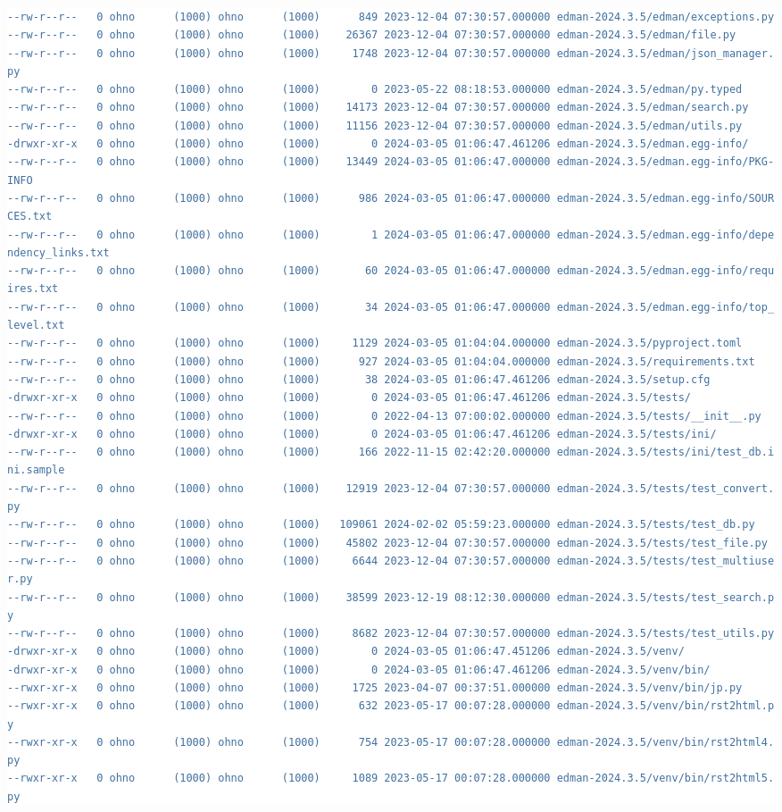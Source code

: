 ```diff
--rw-r--r--   0 ohno      (1000) ohno      (1000)      849 2023-12-04 07:30:57.000000 edman-2024.3.5/edman/exceptions.py
--rw-r--r--   0 ohno      (1000) ohno      (1000)    26367 2023-12-04 07:30:57.000000 edman-2024.3.5/edman/file.py
--rw-r--r--   0 ohno      (1000) ohno      (1000)     1748 2023-12-04 07:30:57.000000 edman-2024.3.5/edman/json_manager.py
--rw-r--r--   0 ohno      (1000) ohno      (1000)        0 2023-05-22 08:18:53.000000 edman-2024.3.5/edman/py.typed
--rw-r--r--   0 ohno      (1000) ohno      (1000)    14173 2023-12-04 07:30:57.000000 edman-2024.3.5/edman/search.py
--rw-r--r--   0 ohno      (1000) ohno      (1000)    11156 2023-12-04 07:30:57.000000 edman-2024.3.5/edman/utils.py
-drwxr-xr-x   0 ohno      (1000) ohno      (1000)        0 2024-03-05 01:06:47.461206 edman-2024.3.5/edman.egg-info/
--rw-r--r--   0 ohno      (1000) ohno      (1000)    13449 2024-03-05 01:06:47.000000 edman-2024.3.5/edman.egg-info/PKG-INFO
--rw-r--r--   0 ohno      (1000) ohno      (1000)      986 2024-03-05 01:06:47.000000 edman-2024.3.5/edman.egg-info/SOURCES.txt
--rw-r--r--   0 ohno      (1000) ohno      (1000)        1 2024-03-05 01:06:47.000000 edman-2024.3.5/edman.egg-info/dependency_links.txt
--rw-r--r--   0 ohno      (1000) ohno      (1000)       60 2024-03-05 01:06:47.000000 edman-2024.3.5/edman.egg-info/requires.txt
--rw-r--r--   0 ohno      (1000) ohno      (1000)       34 2024-03-05 01:06:47.000000 edman-2024.3.5/edman.egg-info/top_level.txt
--rw-r--r--   0 ohno      (1000) ohno      (1000)     1129 2024-03-05 01:04:04.000000 edman-2024.3.5/pyproject.toml
--rw-r--r--   0 ohno      (1000) ohno      (1000)      927 2024-03-05 01:04:04.000000 edman-2024.3.5/requirements.txt
--rw-r--r--   0 ohno      (1000) ohno      (1000)       38 2024-03-05 01:06:47.461206 edman-2024.3.5/setup.cfg
-drwxr-xr-x   0 ohno      (1000) ohno      (1000)        0 2024-03-05 01:06:47.461206 edman-2024.3.5/tests/
--rw-r--r--   0 ohno      (1000) ohno      (1000)        0 2022-04-13 07:00:02.000000 edman-2024.3.5/tests/__init__.py
-drwxr-xr-x   0 ohno      (1000) ohno      (1000)        0 2024-03-05 01:06:47.461206 edman-2024.3.5/tests/ini/
--rw-r--r--   0 ohno      (1000) ohno      (1000)      166 2022-11-15 02:42:20.000000 edman-2024.3.5/tests/ini/test_db.ini.sample
--rw-r--r--   0 ohno      (1000) ohno      (1000)    12919 2023-12-04 07:30:57.000000 edman-2024.3.5/tests/test_convert.py
--rw-r--r--   0 ohno      (1000) ohno      (1000)   109061 2024-02-02 05:59:23.000000 edman-2024.3.5/tests/test_db.py
--rw-r--r--   0 ohno      (1000) ohno      (1000)    45802 2023-12-04 07:30:57.000000 edman-2024.3.5/tests/test_file.py
--rw-r--r--   0 ohno      (1000) ohno      (1000)     6644 2023-12-04 07:30:57.000000 edman-2024.3.5/tests/test_multiuser.py
--rw-r--r--   0 ohno      (1000) ohno      (1000)    38599 2023-12-19 08:12:30.000000 edman-2024.3.5/tests/test_search.py
--rw-r--r--   0 ohno      (1000) ohno      (1000)     8682 2023-12-04 07:30:57.000000 edman-2024.3.5/tests/test_utils.py
-drwxr-xr-x   0 ohno      (1000) ohno      (1000)        0 2024-03-05 01:06:47.451206 edman-2024.3.5/venv/
-drwxr-xr-x   0 ohno      (1000) ohno      (1000)        0 2024-03-05 01:06:47.461206 edman-2024.3.5/venv/bin/
--rwxr-xr-x   0 ohno      (1000) ohno      (1000)     1725 2023-04-07 00:37:51.000000 edman-2024.3.5/venv/bin/jp.py
--rwxr-xr-x   0 ohno      (1000) ohno      (1000)      632 2023-05-17 00:07:28.000000 edman-2024.3.5/venv/bin/rst2html.py
--rwxr-xr-x   0 ohno      (1000) ohno      (1000)      754 2023-05-17 00:07:28.000000 edman-2024.3.5/venv/bin/rst2html4.py
--rwxr-xr-x   0 ohno      (1000) ohno      (1000)     1089 2023-05-17 00:07:28.000000 edman-2024.3.5/venv/bin/rst2html5.py
```